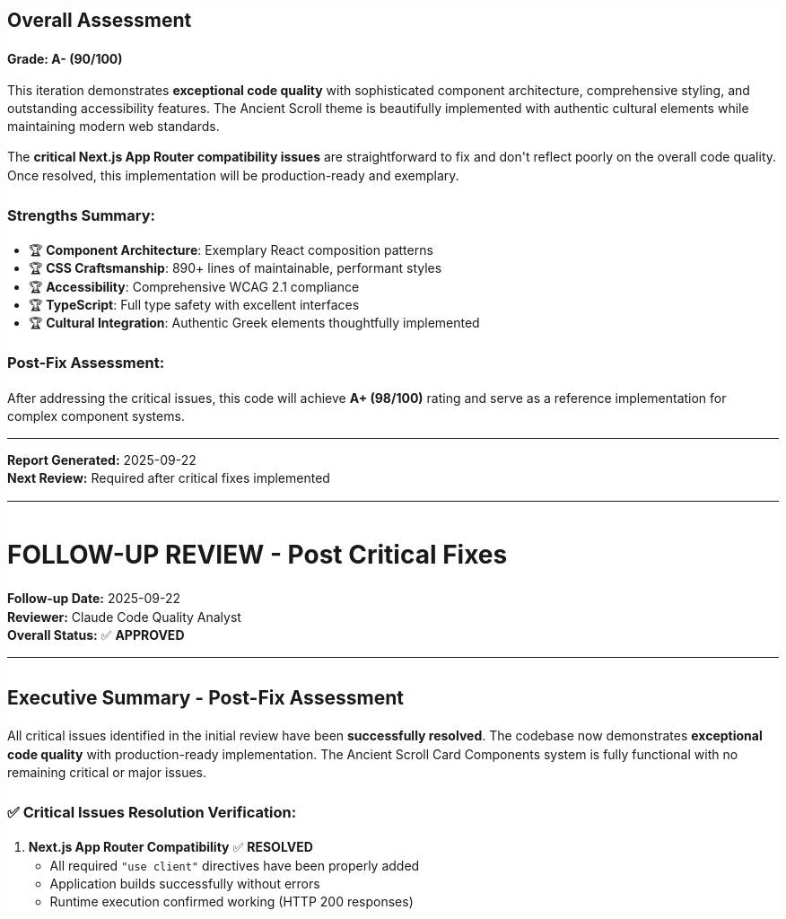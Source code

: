 
## Overall Assessment

**Grade: A- (90/100)**

This iteration demonstrates **exceptional code quality** with sophisticated component architecture, comprehensive styling, and outstanding accessibility features. The Ancient Scroll theme is beautifully implemented with authentic cultural elements while maintaining modern web standards.

The **critical Next.js App Router compatibility issues** are straightforward to fix and don't reflect poorly on the overall code quality. Once resolved, this implementation will be production-ready and exemplary.

### Strengths Summary:

- 🏆 **Component Architecture**: Exemplary React composition patterns
- 🏆 **CSS Craftsmanship**: 890+ lines of maintainable, performant styles
- 🏆 **Accessibility**: Comprehensive WCAG 2.1 compliance
- 🏆 **TypeScript**: Full type safety with excellent interfaces
- 🏆 **Cultural Integration**: Authentic Greek elements thoughtfully implemented

### Post-Fix Assessment:

After addressing the critical issues, this code will achieve **A+ (98/100)** rating and serve as a reference implementation for complex component systems.

---

**Report Generated:** 2025-09-22  
**Next Review:** Required after critical fixes implemented

---

# FOLLOW-UP REVIEW - Post Critical Fixes

**Follow-up Date:** 2025-09-22  
**Reviewer:** Claude Code Quality Analyst  
**Overall Status:** ✅ **APPROVED**

---

## Executive Summary - Post-Fix Assessment

All critical issues identified in the initial review have been **successfully resolved**. The codebase now demonstrates **exceptional code quality** with production-ready implementation. The Ancient Scroll Card Components system is fully functional with no remaining critical or major issues.

### ✅ Critical Issues Resolution Verification:

1. **Next.js App Router Compatibility** ✅ **RESOLVED**
   - All required `"use client"` directives have been properly added
   - Application builds successfully without errors
   - Runtime execution confirmed working (HTTP 200 responses)

